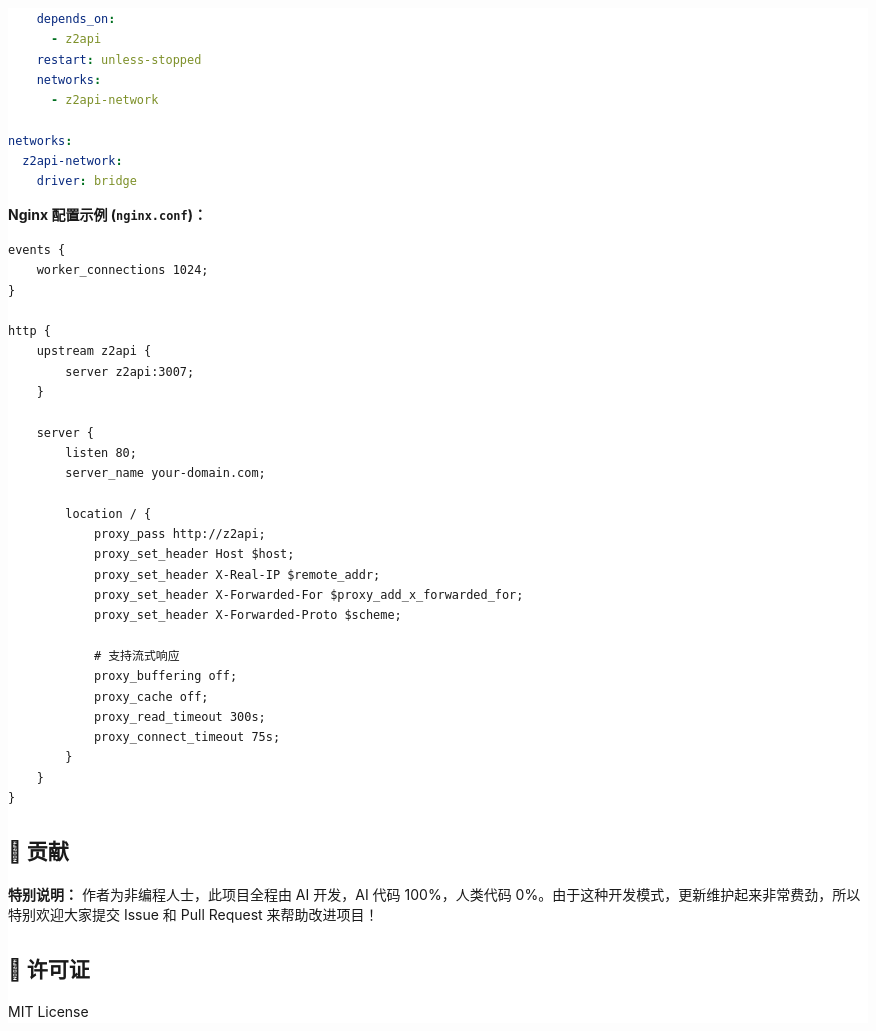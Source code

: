 ```yaml
    depends_on:
      - z2api
    restart: unless-stopped
    networks:
      - z2api-network

networks:
  z2api-network:
    driver: bridge
```

**Nginx 配置示例 (`nginx.conf`)：**

```nginx
events {
    worker_connections 1024;
}

http {
    upstream z2api {
        server z2api:3007;
    }

    server {
        listen 80;
        server_name your-domain.com;

        location / {
            proxy_pass http://z2api;
            proxy_set_header Host $host;
            proxy_set_header X-Real-IP $remote_addr;
            proxy_set_header X-Forwarded-For $proxy_add_x_forwarded_for;
            proxy_set_header X-Forwarded-Proto $scheme;

            # 支持流式响应
            proxy_buffering off;
            proxy_cache off;
            proxy_read_timeout 300s;
            proxy_connect_timeout 75s;
        }
    }
}
```

## 🤝 贡献

**特别说明：** 作者为非编程人士，此项目全程由 AI 开发，AI 代码 100%，人类代码 0%。由于这种开发模式，更新维护起来非常费劲，所以特别欢迎大家提交 Issue 和 Pull Request 来帮助改进项目！

## 📄 许可证

MIT License
